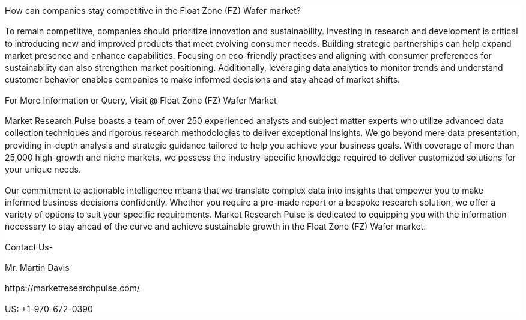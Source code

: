 How can companies stay competitive in the Float Zone (FZ) Wafer market?

To remain competitive, companies should prioritize innovation and sustainability. Investing in research and development is critical to introducing new and improved products that meet evolving consumer needs. Building strategic partnerships can help expand market presence and enhance capabilities. Focusing on eco-friendly practices and aligning with consumer preferences for sustainability can also strengthen market positioning. Additionally, leveraging data analytics to monitor trends and understand customer behavior enables companies to make informed decisions and stay ahead of market shifts.

For More Information or Query, Visit @ Float Zone (FZ) Wafer Market

Market Research Pulse boasts a team of over 250 experienced analysts and subject matter experts who utilize advanced data collection techniques and rigorous research methodologies to deliver exceptional insights. We go beyond mere data presentation, providing in-depth analysis and strategic guidance tailored to help you achieve your business goals. With coverage of more than 25,000 high-growth and niche markets, we possess the industry-specific knowledge required to deliver customized solutions for your unique needs.

Our commitment to actionable intelligence means that we translate complex data into insights that empower you to make informed business decisions confidently. Whether you require a pre-made report or a bespoke research solution, we offer a variety of options to suit your specific requirements. Market Research Pulse is dedicated to equipping you with the information necessary to stay ahead of the curve and achieve sustainable growth in the Float Zone (FZ) Wafer market.

Contact Us-

Mr. Martin Davis

https://marketresearchpulse.com/

US: +1-970-672-0390
